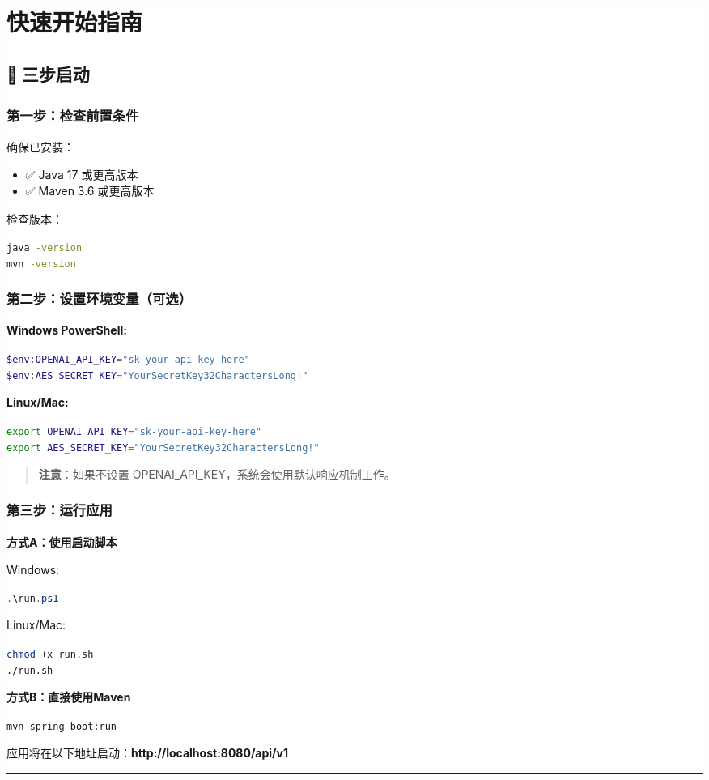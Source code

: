 # 快速开始指南

## 🚀 三步启动

### 第一步：检查前置条件

确保已安装：
- ✅ Java 17 或更高版本
- ✅ Maven 3.6 或更高版本

检查版本：
```bash
java -version
mvn -version
```

### 第二步：设置环境变量（可选）

**Windows PowerShell:**
```powershell
$env:OPENAI_API_KEY="sk-your-api-key-here"
$env:AES_SECRET_KEY="YourSecretKey32CharactersLong!"
```

**Linux/Mac:**
```bash
export OPENAI_API_KEY="sk-your-api-key-here"
export AES_SECRET_KEY="YourSecretKey32CharactersLong!"
```

> **注意**：如果不设置 OPENAI_API_KEY，系统会使用默认响应机制工作。

### 第三步：运行应用

**方式A：使用启动脚本**

Windows:
```powershell
.\run.ps1
```

Linux/Mac:
```bash
chmod +x run.sh
./run.sh
```

**方式B：直接使用Maven**
```bash
mvn spring-boot:run
```

应用将在以下地址启动：**http://localhost:8080/api/v1**

---
